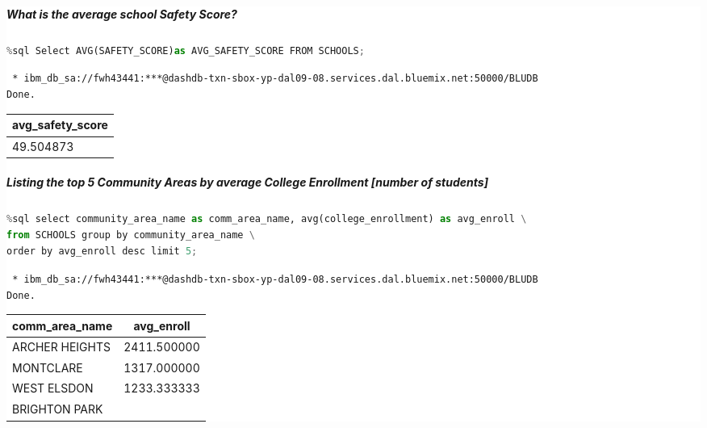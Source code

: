 



##### What is the average school Safety Score?



```python
%sql Select AVG(SAFETY_SCORE)as AVG_SAFETY_SCORE FROM SCHOOLS;
```

     * ibm_db_sa://fwh43441:***@dashdb-txn-sbox-yp-dal09-08.services.dal.bluemix.net:50000/BLUDB
    Done.
    




<table>
    <thead>
        <tr>
            <th>avg_safety_score</th>
        </tr>
    </thead>
    <tbody>
        <tr>
            <td>49.504873</td>
        </tr>
    </tbody>
</table>





##### Listing the top 5 Community Areas by average College Enrollment [number of students]



```python
%sql select community_area_name as comm_area_name, avg(college_enrollment) as avg_enroll \
from SCHOOLS group by community_area_name \
order by avg_enroll desc limit 5;
```

     * ibm_db_sa://fwh43441:***@dashdb-txn-sbox-yp-dal09-08.services.dal.bluemix.net:50000/BLUDB
    Done.
    




<table>
    <thead>
        <tr>
            <th>comm_area_name</th>
            <th>avg_enroll</th>
        </tr>
    </thead>
    <tbody>
        <tr>
            <td>ARCHER HEIGHTS</td>
            <td>2411.500000</td>
        </tr>
        <tr>
            <td>MONTCLARE</td>
            <td>1317.000000</td>
        </tr>
        <tr>
            <td>WEST ELSDON</td>
            <td>1233.333333</td>
        </tr>
        <tr>
            <td>BRIGHTON PARK</td>